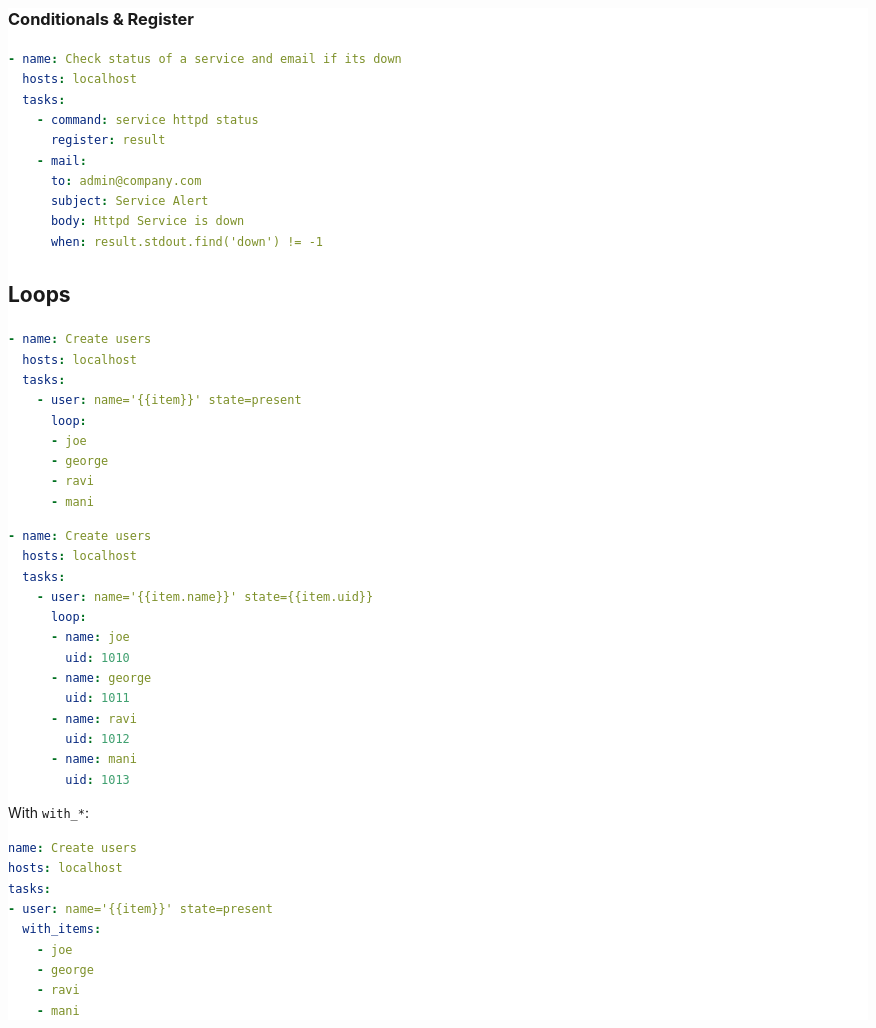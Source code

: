 ### Conditionals & Register

```yaml
- name: Check status of a service and email if its down
  hosts: localhost
  tasks:
    - command: service httpd status
      register: result
    - mail:
      to: admin@company.com
      subject: Service Alert
      body: Httpd Service is down
      when: result.stdout.find('down') != -1
```   

## Loops

```yaml
- name: Create users
  hosts: localhost
  tasks:
    - user: name='{{item}}' state=present
      loop:
      - joe
      - george
      - ravi
      - mani
```

```yaml
- name: Create users
  hosts: localhost
  tasks:
    - user: name='{{item.name}}' state={{item.uid}}
      loop:
      - name: joe
        uid: 1010
      - name: george
        uid: 1011
      - name: ravi
        uid: 1012
      - name: mani
        uid: 1013
```

With `with_*`:

```yaml
name: Create users
hosts: localhost
tasks:
- user: name='{{item}}' state=present
  with_items:
    - joe
    - george
    - ravi
    - mani
```
